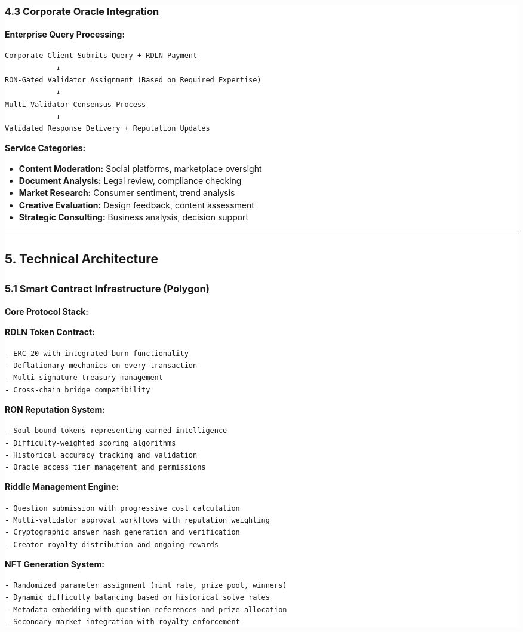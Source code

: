### **4.3 Corporate Oracle Integration**

**Enterprise Query Processing:**
```
Corporate Client Submits Query + RDLN Payment
            ↓
RON-Gated Validator Assignment (Based on Required Expertise)
            ↓
Multi-Validator Consensus Process
            ↓
Validated Response Delivery + Reputation Updates
```

**Service Categories:**
- **Content Moderation:** Social platforms, marketplace oversight
- **Document Analysis:** Legal review, compliance checking
- **Market Research:** Consumer sentiment, trend analysis  
- **Creative Evaluation:** Design feedback, content assessment
- **Strategic Consulting:** Business analysis, decision support

---

## **5. Technical Architecture**

### **5.1 Smart Contract Infrastructure (Polygon)**

**Core Protocol Stack:**

**RDLN Token Contract:**
```solidity
- ERC-20 with integrated burn functionality
- Deflationary mechanics on every transaction
- Multi-signature treasury management
- Cross-chain bridge compatibility
```

**RON Reputation System:**
```solidity
- Soul-bound tokens representing earned intelligence
- Difficulty-weighted scoring algorithms  
- Historical accuracy tracking and validation
- Oracle access tier management and permissions
```

**Riddle Management Engine:**
```solidity
- Question submission with progressive cost calculation
- Multi-validator approval workflows with reputation weighting
- Cryptographic answer hash generation and verification
- Creator royalty distribution and ongoing rewards
```

**NFT Generation System:**
```solidity
- Randomized parameter assignment (mint rate, prize pool, winners)
- Dynamic difficulty balancing based on historical solve rates
- Metadata embedding with question references and prize allocation
- Secondary market integration with royalty enforcement
```
